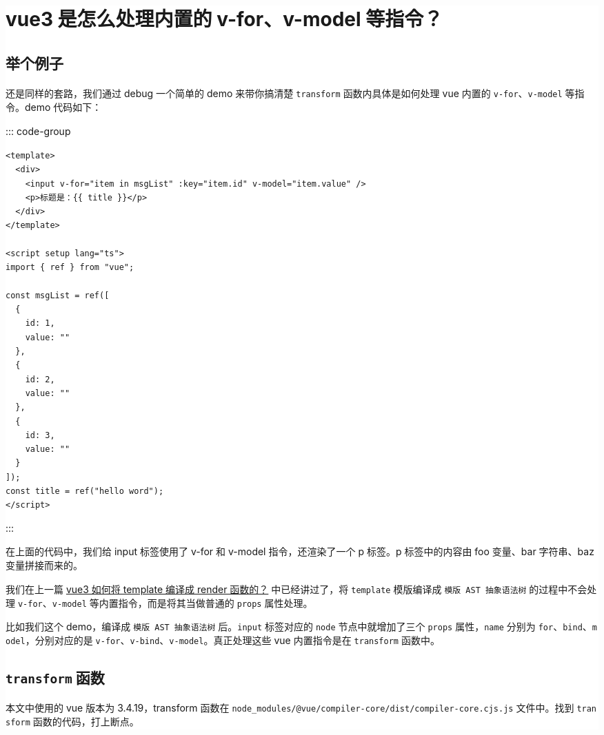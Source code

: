 # vue3 是怎么处理内置的 v-for、v-model 等指令？

<article-info/>

## 举个例子

还是同样的套路，我们通过 debug 一个简单的 demo 来带你搞清楚 `transform` 函数内具体是如何处理 vue 内置的 `v-for`、`v-model` 等指令。demo 代码如下：

::: code-group

```vue
<template>
  <div>
    <input v-for="item in msgList" :key="item.id" v-model="item.value" />
    <p>标题是：{{ title }}</p>
  </div>
</template>

<script setup lang="ts">
import { ref } from "vue";

const msgList = ref([
  {
    id: 1,
    value: ""
  },
  {
    id: 2,
    value: ""
  },
  {
    id: 3,
    value: ""
  }
]);
const title = ref("hello word");
</script>
```

:::

在上面的代码中，我们给 input 标签使用了 v-for 和 v-model 指令，还渲染了一个 p 标签。p 标签中的内容由 foo 变量、bar 字符串、baz 变量拼接而来的。

我们在上一篇 [vue3 如何将 template 编译成 render 函数的？](./how-does-vue3-compile-template-into-render-function.md) 中已经讲过了，将 `template` 模版编译成 `模版 AST 抽象语法树` 的过程中不会处理 `v-for`、`v-model` 等内置指令，而是将其当做普通的 `props` 属性处理。

比如我们这个 demo，编译成 `模版 AST 抽象语法树` 后。`input` 标签对应的 `node` 节点中就增加了三个 `props` 属性，`name` 分别为 `for`、`bind`、`model`，分别对应的是 `v-for`、`v-bind`、`v-model`。真正处理这些 vue 内置指令是在 `transform` 函数中。

## `transform` 函数

本文中使用的 vue 版本为 <el-text size="large" type="success">3.4.19</el-text>，transform 函数在 `node_modules/@vue/compiler-core/dist/compiler-core.cjs.js` 文件中。找到 `transform` 函数的代码，打上断点。
